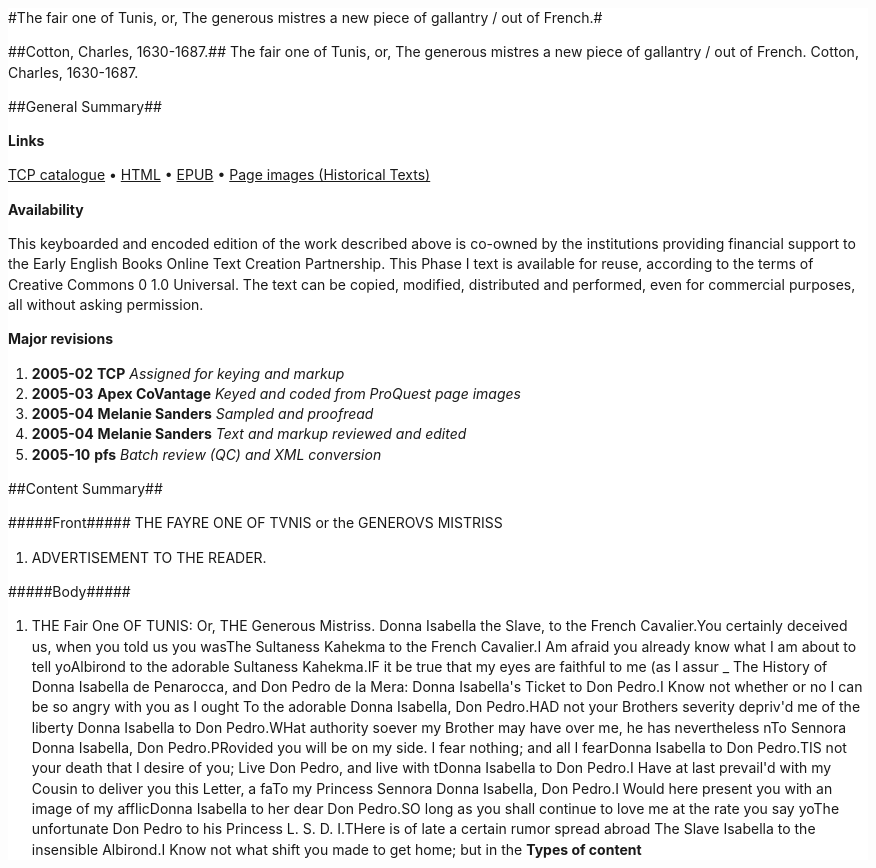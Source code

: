#The fair one of Tunis, or, The generous mistres a new piece of gallantry / out of French.#

##Cotton, Charles, 1630-1687.##
The fair one of Tunis, or, The generous mistres a new piece of gallantry / out of French.
Cotton, Charles, 1630-1687.

##General Summary##

**Links**

[TCP catalogue](http://www.ota.ox.ac.uk/tcp/)  • 
[HTML](http://tei.it.ox.ac.uk/tcp/Texts-HTML/free/A70/A70038.html)  • 
[EPUB](http://tei.it.ox.ac.uk/tcp/Texts-EPUB/free/A70/A70038.epub) • 
[Page images (Historical Texts)](https://data.historicaltexts.jisc.ac.uk/view?pubId=eebo-12407885e&pageId=eebo-12407885e-61444-1)

**Availability**

This keyboarded and encoded edition of the
	       work described above is co-owned by the institutions
	       providing financial support to the Early English Books
	       Online Text Creation Partnership. This Phase I text is
	       available for reuse, according to the terms of Creative
	       Commons 0 1.0 Universal. The text can be copied,
	       modified, distributed and performed, even for
	       commercial purposes, all without asking permission.

**Major revisions**

1. __2005-02__ __TCP__ *Assigned for keying and markup*
1. __2005-03__ __Apex CoVantage__ *Keyed and coded from ProQuest page images*
1. __2005-04__ __Melanie Sanders__ *Sampled and proofread*
1. __2005-04__ __Melanie Sanders__ *Text and markup reviewed and edited*
1. __2005-10__ __pfs__ *Batch review (QC) and XML conversion*

##Content Summary##

#####Front#####
THE FAYRE ONE OF TVNIS or the GENEROVS MISTRISS
1. ADVERTISEMENT TO THE READER.

#####Body#####

1. THE Fair One OF TUNIS: Or, THE Generous Mistriss.
Donna Isabella the Slave, to the French Cavalier.You certainly deceived us, when you told us you wasThe Sultaness Kahekma to the French Cavalier.I Am afraid you already know what I am about to tell yoAlbirond to the adorable Sultaness Kahekma.IF it be true that my eyes are faithful to me (as I assur
    _ The History of Donna Isabella de Penarocca, and Don Pedro de la Mera:
Donna Isabella's Ticket to Don Pedro.I Know not whether or no I can be so angry with you as I ought To the adorable Donna Isabella, Don Pedro.HAD not your Brothers severity depriv'd me of the liberty Donna Isabella to Don Pedro.WHat authority soever my Brother may have over me, he has nevertheless nTo Sennora Donna Isabella, Don Pedro.PRovided you will be on my side. I fear nothing; and all I fearDonna Isabella to Don Pedro.TIS not your death that I desire of you; Live Don Pedro, and live with tDonna Isabella to Don Pedro.I Have at last prevail'd with my Cousin to deliver you this Letter, a faTo my Princess Sennora Donna Isabella, Don Pedro.I Would here present you with an image of my afflicDonna Isabella to her dear Don Pedro.SO long as you shall continue to love me at the rate you say yoThe unfortunate Don Pedro to his Princess L. S. D. I.THere is of late a certain rumor spread abroad The Slave Isabella to the insensible Albirond.I Know not what shift you made to get home; but in the
**Types of content**
